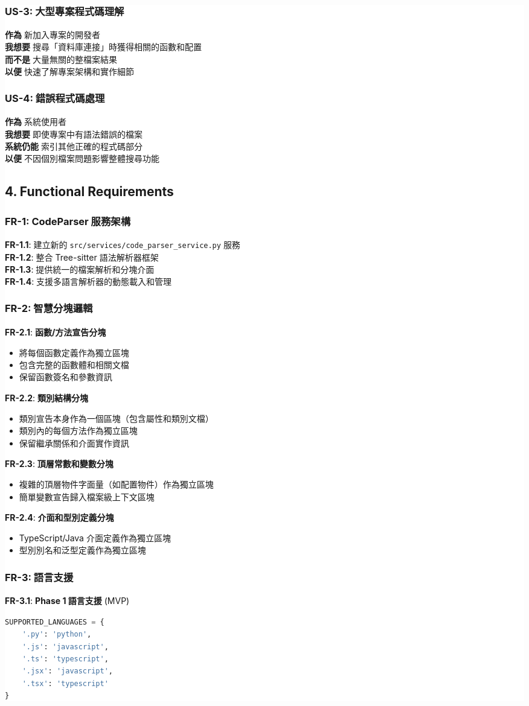 ### US-3: 大型專案程式碼理解
**作為** 新加入專案的開發者  
**我想要** 搜尋「資料庫連接」時獲得相關的函數和配置  
**而不是** 大量無關的整檔案結果  
**以便** 快速了解專案架構和實作細節

### US-4: 錯誤程式碼處理
**作為** 系統使用者  
**我想要** 即使專案中有語法錯誤的檔案  
**系統仍能** 索引其他正確的程式碼部分  
**以便** 不因個別檔案問題影響整體搜尋功能

## 4. Functional Requirements

### FR-1: CodeParser 服務架構

**FR-1.1**: 建立新的 `src/services/code_parser_service.py` 服務  
**FR-1.2**: 整合 Tree-sitter 語法解析器框架  
**FR-1.3**: 提供統一的檔案解析和分塊介面  
**FR-1.4**: 支援多語言解析器的動態載入和管理  

### FR-2: 智慧分塊邏輯

**FR-2.1**: **函數/方法宣告分塊**  
- 將每個函數定義作為獨立區塊
- 包含完整的函數體和相關文檔
- 保留函數簽名和參數資訊

**FR-2.2**: **類別結構分塊**  
- 類別宣告本身作為一個區塊（包含屬性和類別文檔）
- 類別內的每個方法作為獨立區塊
- 保留繼承關係和介面實作資訊

**FR-2.3**: **頂層常數和變數分塊**  
- 複雜的頂層物件字面量（如配置物件）作為獨立區塊
- 簡單變數宣告歸入檔案級上下文區塊

**FR-2.4**: **介面和型別定義分塊**  
- TypeScript/Java 介面定義作為獨立區塊
- 型別別名和泛型定義作為獨立區塊

### FR-3: 語言支援

**FR-3.1**: **Phase 1 語言支援** (MVP)
```python
SUPPORTED_LANGUAGES = {
    '.py': 'python',
    '.js': 'javascript', 
    '.ts': 'typescript',
    '.jsx': 'javascript',
    '.tsx': 'typescript'
}
```
